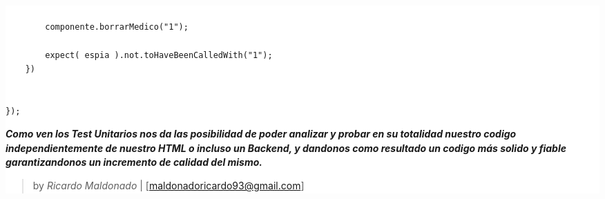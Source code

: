 ````

        componente.borrarMedico("1");

        expect( espia ).not.toHaveBeenCalledWith("1");
    })


});
````


**_Como ven los Test Unitarios nos da las posibilidad de poder analizar y probar en su totalidad nuestro codigo independientemente de nuestro HTML o incluso un Backend, y dandonos como resultado un codigo más solido y fiable garantizandonos un incremento de calidad del mismo._**



> by *Ricardo Maldonado* | [maldonadoricardo93@gmail.com]
